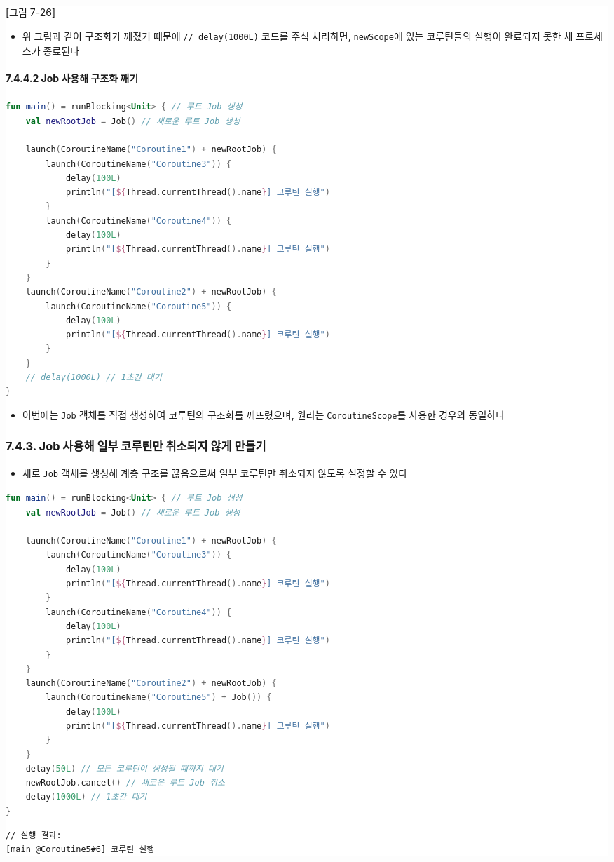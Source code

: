 [그림 7-26]

- 위 그림과 같이 구조화가 깨졌기 때문에 `// delay(1000L)` 코드를 주석 처리하면, `newScope`에 있는 코루틴들의 실행이 완료되지 못한 채 프로세스가 종료된다

#### 7.4.4.2 Job 사용해 구조화 깨기 

```kotlin
fun main() = runBlocking<Unit> { // 루트 Job 생성
    val newRootJob = Job() // 새로운 루트 Job 생성

    launch(CoroutineName("Coroutine1") + newRootJob) {
        launch(CoroutineName("Coroutine3")) {
            delay(100L)
            println("[${Thread.currentThread().name}] 코루틴 실행")
        }
        launch(CoroutineName("Coroutine4")) {
            delay(100L)
            println("[${Thread.currentThread().name}] 코루틴 실행")
        }
    }
    launch(CoroutineName("Coroutine2") + newRootJob) {
        launch(CoroutineName("Coroutine5")) {
            delay(100L)
            println("[${Thread.currentThread().name}] 코루틴 실행")
        }
    }
    // delay(1000L) // 1초간 대기
}
```

- 이번에는 `Job` 객체를 직접 생성하여 코루틴의 구조화를 깨뜨렸으며, 원리는 `CoroutineScope`를 사용한 경우와 동일하다

### 7.4.3. Job 사용해 일부 코루틴만 취소되지 않게 만들기

- 새로 `Job` 객체를 생성해 계층 구조를 끊음으로써 일부 코루틴만 취소되지 않도록 설정할 수 있다

```kotlin
fun main() = runBlocking<Unit> { // 루트 Job 생성
    val newRootJob = Job() // 새로운 루트 Job 생성

    launch(CoroutineName("Coroutine1") + newRootJob) {
        launch(CoroutineName("Coroutine3")) {
            delay(100L)
            println("[${Thread.currentThread().name}] 코루틴 실행")
        }
        launch(CoroutineName("Coroutine4")) {
            delay(100L)
            println("[${Thread.currentThread().name}] 코루틴 실행")
        }
    }
    launch(CoroutineName("Coroutine2") + newRootJob) {
        launch(CoroutineName("Coroutine5") + Job()) {
            delay(100L)
            println("[${Thread.currentThread().name}] 코루틴 실행")
        }
    }
    delay(50L) // 모든 코루틴이 생성될 때까지 대기
    newRootJob.cancel() // 새로운 루트 Job 취소
    delay(1000L) // 1초간 대기
}
```
```text
// 실행 결과:
[main @Coroutine5#6] 코루틴 실행
```
